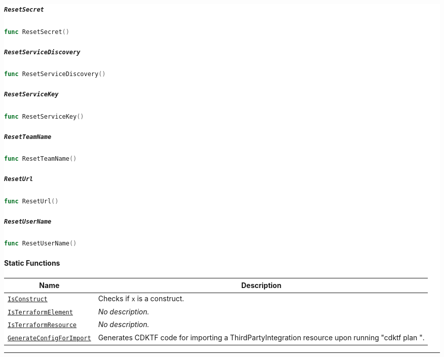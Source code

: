 ##### `ResetSecret` <a name="ResetSecret" id="@cdktf/provider-mongodbatlas.thirdPartyIntegration.ThirdPartyIntegration.resetSecret"></a>

```go
func ResetSecret()
```

##### `ResetServiceDiscovery` <a name="ResetServiceDiscovery" id="@cdktf/provider-mongodbatlas.thirdPartyIntegration.ThirdPartyIntegration.resetServiceDiscovery"></a>

```go
func ResetServiceDiscovery()
```

##### `ResetServiceKey` <a name="ResetServiceKey" id="@cdktf/provider-mongodbatlas.thirdPartyIntegration.ThirdPartyIntegration.resetServiceKey"></a>

```go
func ResetServiceKey()
```

##### `ResetTeamName` <a name="ResetTeamName" id="@cdktf/provider-mongodbatlas.thirdPartyIntegration.ThirdPartyIntegration.resetTeamName"></a>

```go
func ResetTeamName()
```

##### `ResetUrl` <a name="ResetUrl" id="@cdktf/provider-mongodbatlas.thirdPartyIntegration.ThirdPartyIntegration.resetUrl"></a>

```go
func ResetUrl()
```

##### `ResetUserName` <a name="ResetUserName" id="@cdktf/provider-mongodbatlas.thirdPartyIntegration.ThirdPartyIntegration.resetUserName"></a>

```go
func ResetUserName()
```

#### Static Functions <a name="Static Functions" id="Static Functions"></a>

| **Name** | **Description** |
| --- | --- |
| <code><a href="#@cdktf/provider-mongodbatlas.thirdPartyIntegration.ThirdPartyIntegration.isConstruct">IsConstruct</a></code> | Checks if `x` is a construct. |
| <code><a href="#@cdktf/provider-mongodbatlas.thirdPartyIntegration.ThirdPartyIntegration.isTerraformElement">IsTerraformElement</a></code> | *No description.* |
| <code><a href="#@cdktf/provider-mongodbatlas.thirdPartyIntegration.ThirdPartyIntegration.isTerraformResource">IsTerraformResource</a></code> | *No description.* |
| <code><a href="#@cdktf/provider-mongodbatlas.thirdPartyIntegration.ThirdPartyIntegration.generateConfigForImport">GenerateConfigForImport</a></code> | Generates CDKTF code for importing a ThirdPartyIntegration resource upon running "cdktf plan <stack-name>". |

---
